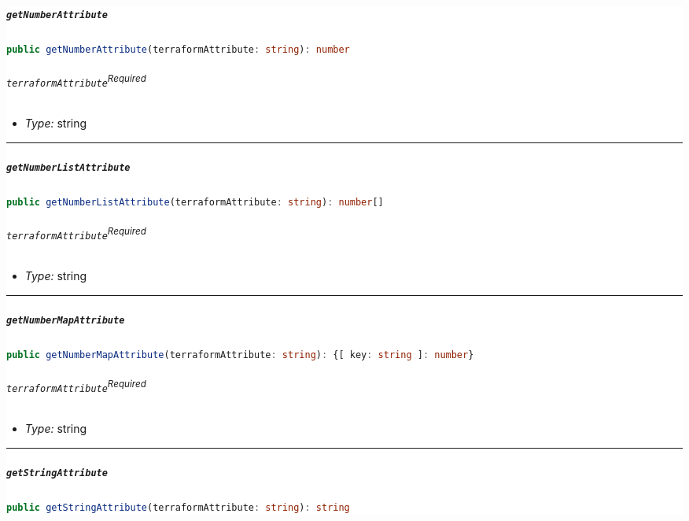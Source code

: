 
##### `getNumberAttribute` <a name="getNumberAttribute" id="@cdktf/provider-azurerm.securityCenterAssessment.SecurityCenterAssessment.getNumberAttribute"></a>

```typescript
public getNumberAttribute(terraformAttribute: string): number
```

###### `terraformAttribute`<sup>Required</sup> <a name="terraformAttribute" id="@cdktf/provider-azurerm.securityCenterAssessment.SecurityCenterAssessment.getNumberAttribute.parameter.terraformAttribute"></a>

- *Type:* string

---

##### `getNumberListAttribute` <a name="getNumberListAttribute" id="@cdktf/provider-azurerm.securityCenterAssessment.SecurityCenterAssessment.getNumberListAttribute"></a>

```typescript
public getNumberListAttribute(terraformAttribute: string): number[]
```

###### `terraformAttribute`<sup>Required</sup> <a name="terraformAttribute" id="@cdktf/provider-azurerm.securityCenterAssessment.SecurityCenterAssessment.getNumberListAttribute.parameter.terraformAttribute"></a>

- *Type:* string

---

##### `getNumberMapAttribute` <a name="getNumberMapAttribute" id="@cdktf/provider-azurerm.securityCenterAssessment.SecurityCenterAssessment.getNumberMapAttribute"></a>

```typescript
public getNumberMapAttribute(terraformAttribute: string): {[ key: string ]: number}
```

###### `terraformAttribute`<sup>Required</sup> <a name="terraformAttribute" id="@cdktf/provider-azurerm.securityCenterAssessment.SecurityCenterAssessment.getNumberMapAttribute.parameter.terraformAttribute"></a>

- *Type:* string

---

##### `getStringAttribute` <a name="getStringAttribute" id="@cdktf/provider-azurerm.securityCenterAssessment.SecurityCenterAssessment.getStringAttribute"></a>

```typescript
public getStringAttribute(terraformAttribute: string): string
```
